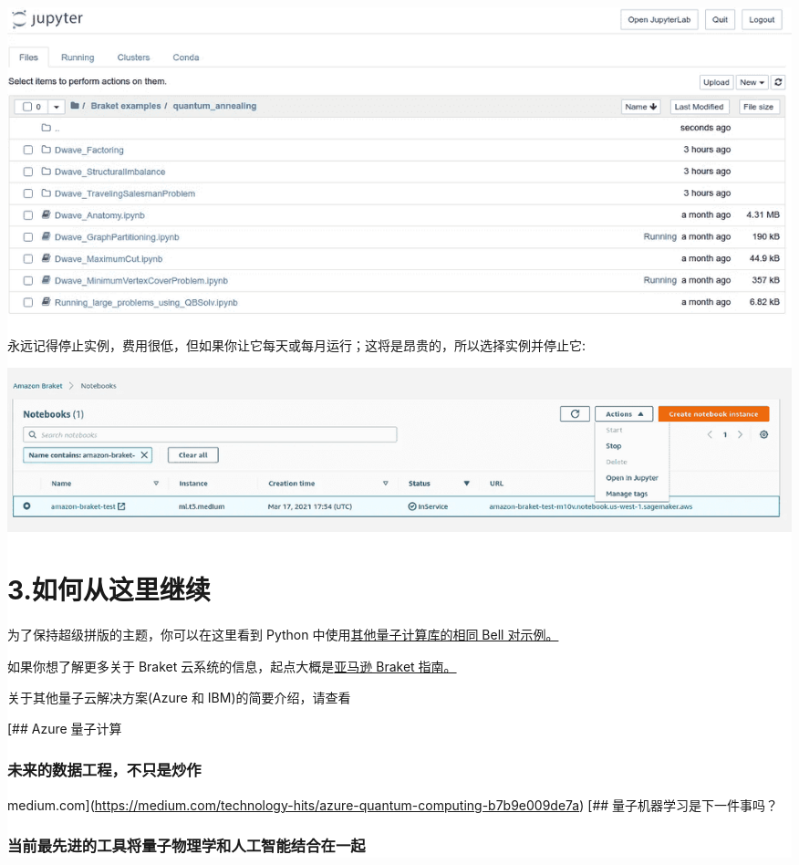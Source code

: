 ![](img/372f135cbda9c1d6463670c629ece482.png)

永远记得停止实例，费用很低，但如果你让它每天或每月运行；这将是昂贵的，所以选择实例并停止它:

![](img/748a75197f06e47b7b94c717ef742df5.png)

# 3.如何从这里继续

为了保持超级拼版的主题，你可以在这里看到 Python 中使用[其他量子计算库的相同 Bell 对示例。](https://fullstackquantumcomputation.tech/blog/post-tutorial-1-Bell-state/?fbclid=IwAR1erLcp_zxUzJB7GEhSeaDtcLWT94C9kHn-APqRyB70HqV7VeBn-OH7AZc)

如果你想了解更多关于 Braket 云系统的信息，起点大概是[亚马逊 Braket 指南。](https://docs.aws.amazon.com/braket/latest/developerguide/braket-developer-guide.pdf)

关于其他量子云解决方案(Azure 和 IBM)的简要介绍，请查看

[](https://medium.com/technology-hits/azure-quantum-computing-b7b9e009de7a) [## Azure 量子计算

### 未来的数据工程，不只是炒作

medium.com](https://medium.com/technology-hits/azure-quantum-computing-b7b9e009de7a) [](https://medium.com/illumination-curated/is-quantum-machine-learning-the-next-thing-6328b594f424) [## 量子机器学习是下一件事吗？

### 当前最先进的工具将量子物理学和人工智能结合在一起
